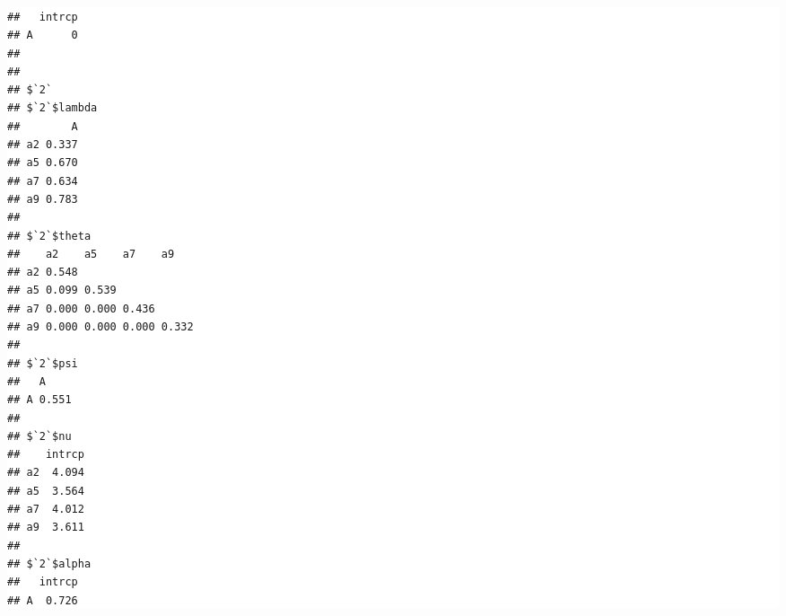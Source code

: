     ##   intrcp
    ## A      0
    ## 
    ## 
    ## $`2`
    ## $`2`$lambda
    ##        A
    ## a2 0.337
    ## a5 0.670
    ## a7 0.634
    ## a9 0.783
    ## 
    ## $`2`$theta
    ##    a2    a5    a7    a9   
    ## a2 0.548                  
    ## a5 0.099 0.539            
    ## a7 0.000 0.000 0.436      
    ## a9 0.000 0.000 0.000 0.332
    ## 
    ## $`2`$psi
    ##   A    
    ## A 0.551
    ## 
    ## $`2`$nu
    ##    intrcp
    ## a2  4.094
    ## a5  3.564
    ## a7  4.012
    ## a9  3.611
    ## 
    ## $`2`$alpha
    ##   intrcp
    ## A  0.726

